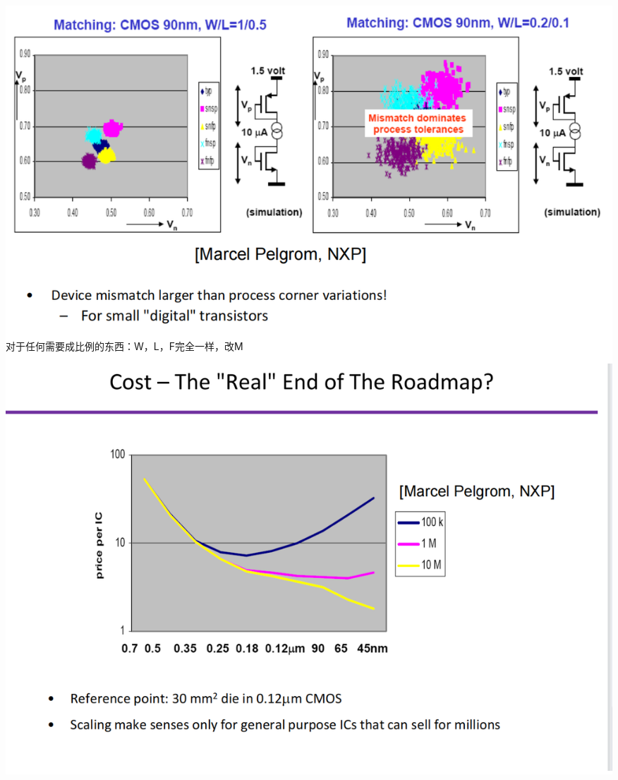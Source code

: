 ![Untitled](IMAGE/Untitled%2027.png)

对于任何需要成比例的东西：W，L，F完全一样，改M

![Untitled](IMAGE/Untitled%2028.png)
